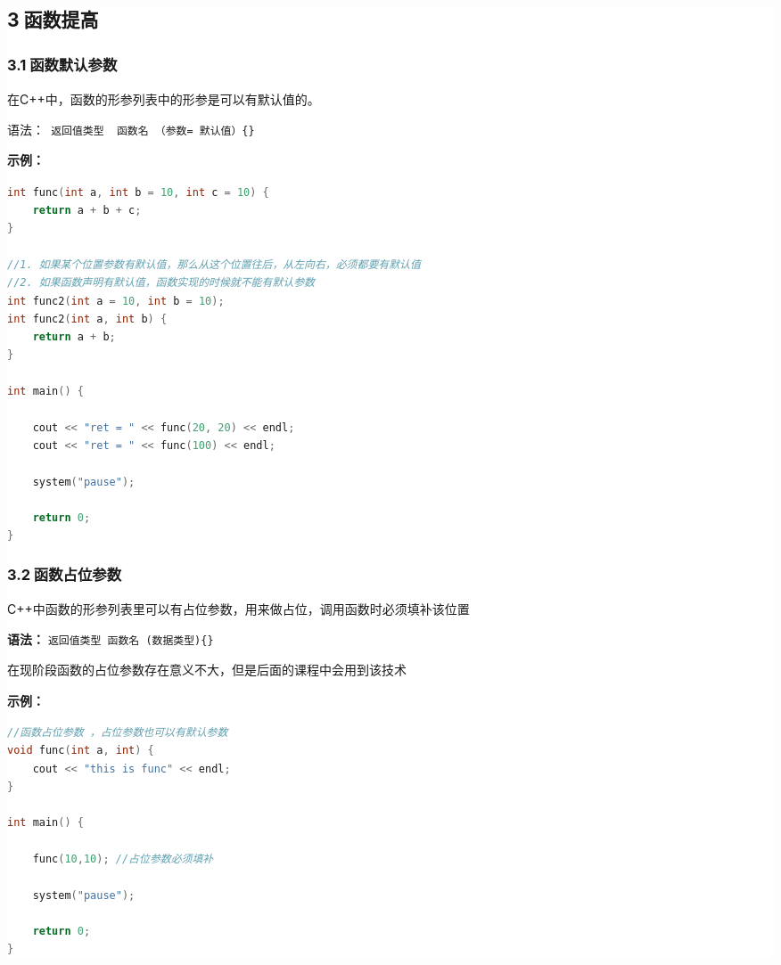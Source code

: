 ## 3 函数提高

### 3.1 函数默认参数

在C++中，函数的形参列表中的形参是可以有默认值的。

语法：` 返回值类型  函数名 （参数= 默认值）{}`

**示例：**

```c++
int func(int a, int b = 10, int c = 10) {
    return a + b + c;
}

//1. 如果某个位置参数有默认值，那么从这个位置往后，从左向右，必须都要有默认值
//2. 如果函数声明有默认值，函数实现的时候就不能有默认参数
int func2(int a = 10, int b = 10);
int func2(int a, int b) {
    return a + b;
}

int main() {

    cout << "ret = " << func(20, 20) << endl;
    cout << "ret = " << func(100) << endl;

    system("pause");

    return 0;
}
```

### 3.2 函数占位参数

C++中函数的形参列表里可以有占位参数，用来做占位，调用函数时必须填补该位置

**语法：** `返回值类型 函数名 (数据类型){}`

在现阶段函数的占位参数存在意义不大，但是后面的课程中会用到该技术

**示例：**

```c++
//函数占位参数 ，占位参数也可以有默认参数
void func(int a, int) {
    cout << "this is func" << endl;
}

int main() {

    func(10,10); //占位参数必须填补

    system("pause");

    return 0;
}
```
